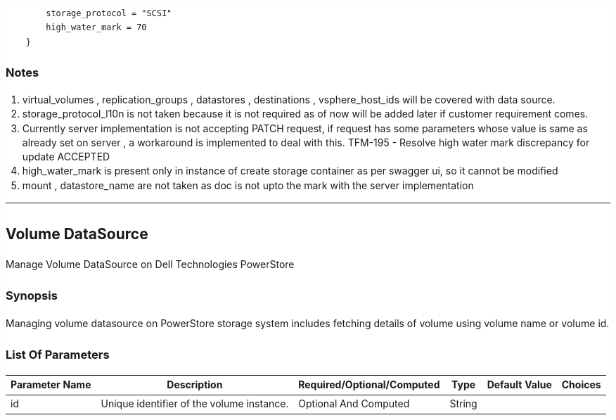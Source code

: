 ```
        storage_protocol = "SCSI"
        high_water_mark = 70
    }

```

### Notes

1. virtual_volumes , replication_groups , datastores , destinations , vsphere_host_ids will be covered with data source.
2. storage_protocol_l10n is not taken because it is not required as of now will be added later if customer requirement comes.
3. Currently server implementation is not accepting PATCH request, if request has some parameters whose value is same as already set on server , a workaround is implemented to deal with this.  TFM-195 - Resolve high water mark discrepancy for update ACCEPTED
4. high_water_mark is present only in instance of create storage container as per swagger ui, so it cannot be modified
5. mount , datastore_name are not taken as doc is not upto the mark with the server implementation

--------------

## Volume DataSource

Manage Volume DataSource on Dell Technologies PowerStore

### Synopsis

Managing volume datasource on PowerStore storage system includes fetching details of volume using volume name or volume id.

### List Of Parameters
<table>
    <thead>
    <tr>
        <th>
            <div>Parameter Name</div>
        </th>
        <th>
            <div>Description</div>
        </th>
        <th>
            <div>Required/Optional/Computed</div>
        </th>
        <th>
            <div>Type</div>
        </th>
        <th>
            <div>Default Value</div>
        </th>
        <th>
            <div>Choices</div>
        </th>
    </tr>
    </thead>
    <tbody>
    <tr>
        <td>
            id
        </td>
        <td>Unique identifier of the volume instance.</td>
        <td>Optional And Computed</td>
        <td>String</td>
        <td><br></td>
